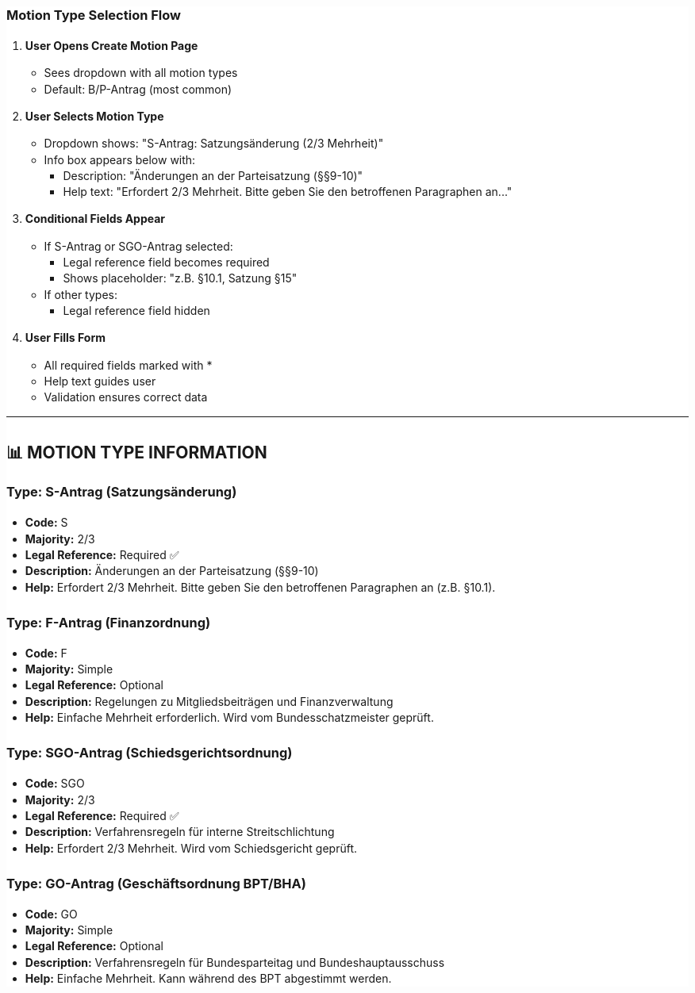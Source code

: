 ### Motion Type Selection Flow

1. **User Opens Create Motion Page**
   - Sees dropdown with all motion types
   - Default: B/P-Antrag (most common)

2. **User Selects Motion Type**
   - Dropdown shows: "S-Antrag: Satzungsänderung (2/3 Mehrheit)"
   - Info box appears below with:
     - Description: "Änderungen an der Parteisatzung (§§9-10)"
     - Help text: "Erfordert 2/3 Mehrheit. Bitte geben Sie den betroffenen Paragraphen an..."

3. **Conditional Fields Appear**
   - If S-Antrag or SGO-Antrag selected:
     - Legal reference field becomes required
     - Shows placeholder: "z.B. §10.1, Satzung §15"
   - If other types:
     - Legal reference field hidden

4. **User Fills Form**
   - All required fields marked with *
   - Help text guides user
   - Validation ensures correct data

---

## 📊 MOTION TYPE INFORMATION

### Type: S-Antrag (Satzungsänderung)
- **Code:** S
- **Majority:** 2/3
- **Legal Reference:** Required ✅
- **Description:** Änderungen an der Parteisatzung (§§9-10)
- **Help:** Erfordert 2/3 Mehrheit. Bitte geben Sie den betroffenen Paragraphen an (z.B. §10.1).

### Type: F-Antrag (Finanzordnung)
- **Code:** F
- **Majority:** Simple
- **Legal Reference:** Optional
- **Description:** Regelungen zu Mitgliedsbeiträgen und Finanzverwaltung
- **Help:** Einfache Mehrheit erforderlich. Wird vom Bundesschatzmeister geprüft.

### Type: SGO-Antrag (Schiedsgerichtsordnung)
- **Code:** SGO
- **Majority:** 2/3
- **Legal Reference:** Required ✅
- **Description:** Verfahrensregeln für interne Streitschlichtung
- **Help:** Erfordert 2/3 Mehrheit. Wird vom Schiedsgericht geprüft.

### Type: GO-Antrag (Geschäftsordnung BPT/BHA)
- **Code:** GO
- **Majority:** Simple
- **Legal Reference:** Optional
- **Description:** Verfahrensregeln für Bundesparteitag und Bundeshauptausschuss
- **Help:** Einfache Mehrheit. Kann während des BPT abgestimmt werden.
